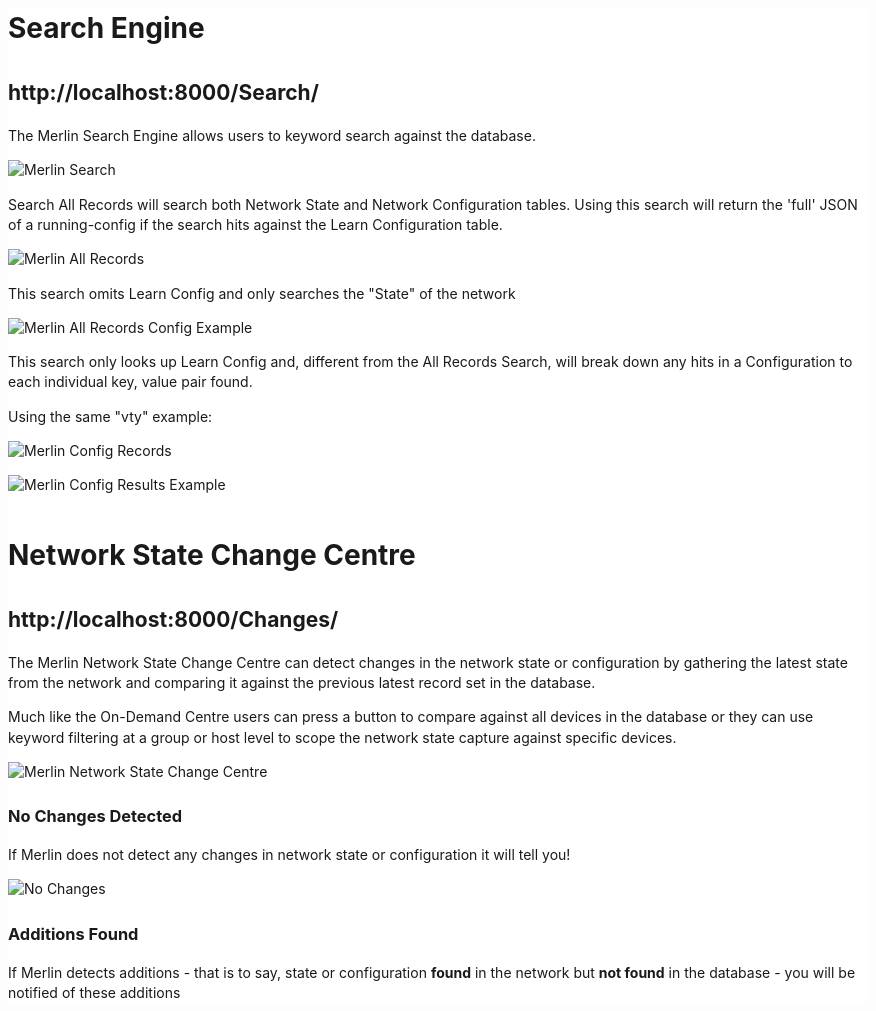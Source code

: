 # Search Engine

## http://localhost:8000/Search/

The Merlin Search Engine allows users to keyword search against the database.

![Merlin Search](images/SEARCH01.PNG)

Search All Records will search both Network State and Network Configuration tables. Using this search will return the 'full' JSON of a running-config if the search hits against the Learn Configuration table. 

![Merlin All Records](images/SEARCH02.PNG)

This search omits Learn Config and only searches the "State" of the network 

![Merlin All Records Config Example](images/SEARCH03.PNG)

This search only looks up Learn Config and, different from the All Records Search, will break down any hits in a Configuration to each individual key, value pair found. 

Using the same "vty" example:

![Merlin Config Records](images/SEARCH04.PNG)

![Merlin Config Results Example](images/SEARCH05.PNG)

# Network State Change Centre

## http://localhost:8000/Changes/

The Merlin Network State Change Centre can detect changes in the network state or configuration by gathering the latest state from the network and comparing it against the previous latest record set in the database. 

Much like the On-Demand Centre users can press a button to compare against all devices in the database or they can use keyword filtering at a group or host level to scope the network state capture against specific devices. 

![Merlin Network State Change Centre](images/CHANGES01.PNG)
### No Changes Detected 

If Merlin does not detect any changes in network state or configuration it will tell you! 

![No Changes](images/CHANGES02.PNG)

### Additions Found

If Merlin detects additions - that is to say, state or configuration <b>found</b> in the network but <b>not found</b> in the database - you will be notified of these additions
